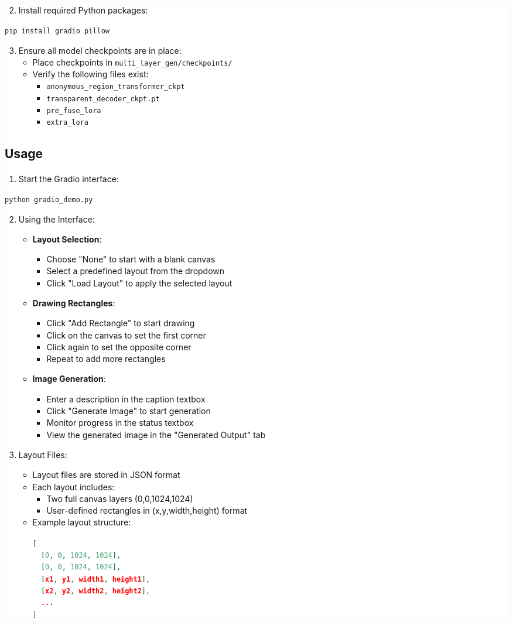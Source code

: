 2. Install required Python packages:
```bash
pip install gradio pillow
```

3. Ensure all model checkpoints are in place:
   - Place checkpoints in `multi_layer_gen/checkpoints/`
   - Verify the following files exist:
     - `anonymous_region_transformer_ckpt`
     - `transparent_decoder_ckpt.pt`
     - `pre_fuse_lora`
     - `extra_lora`

## Usage

1. Start the Gradio interface:
```bash
python gradio_demo.py
```

2. Using the Interface:
   - **Layout Selection**:
     - Choose "None" to start with a blank canvas
     - Select a predefined layout from the dropdown
     - Click "Load Layout" to apply the selected layout
   
   - **Drawing Rectangles**:
     - Click "Add Rectangle" to start drawing
     - Click on the canvas to set the first corner
     - Click again to set the opposite corner
     - Repeat to add more rectangles
   
   - **Image Generation**:
     - Enter a description in the caption textbox
     - Click "Generate Image" to start generation
     - Monitor progress in the status textbox
     - View the generated image in the "Generated Output" tab

3. Layout Files:
   - Layout files are stored in JSON format
   - Each layout includes:
     - Two full canvas layers (0,0,1024,1024)
     - User-defined rectangles in (x,y,width,height) format
   - Example layout structure:
     ```json
     [
       [0, 0, 1024, 1024],
       [0, 0, 1024, 1024],
       [x1, y1, width1, height1],
       [x2, y2, width2, height2],
       ...
     ]
     ```
